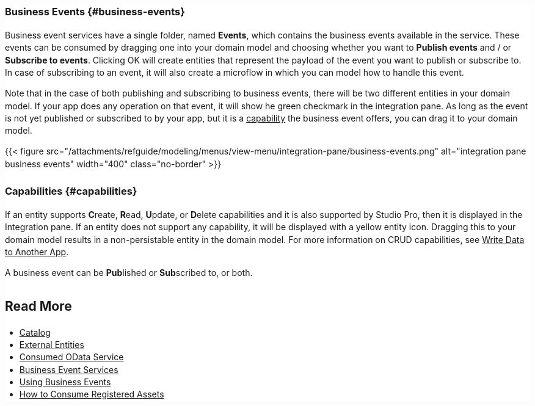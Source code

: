 ### Business Events {#business-events}

Business event services have a single folder, named **Events**, which contains the business events available in the service. These events can be consumed by dragging one into your domain model and choosing whether you want to __Publish events__ and / or __Subscribe to events__. Clicking OK will create entities that represent the payload of the event you want to publish or subscribe to. In case of subscribing to an event, it will also create a microflow in which you can model how to handle this event.

Note that in the case of both publishing and subscribing to business events, there will be two different entities in your domain model. If your app does any operation on that event, it will show he green checkmark in the integration pane. As long as the event is not yet published or subscribed to by your app, but it is a [capability](#capabilities) the business event offers, you can drag it to your domain model.

{{< figure src="/attachments/refguide/modeling/menus/view-menu/integration-pane/business-events.png" alt="integration pane business events" width="400" class="no-border" >}}

### Capabilities {#capabilities}

If an entity supports **C**reate, **R**ead, **U**pdate, or **D**elete capabilities and it is also supported by Studio Pro, then it is displayed in the Integration pane. If an entity does not support any capability, it will be displayed with a yellow entity icon. Dragging this to your domain model results in a non-persistable entity in the domain model. For more information on CRUD capabilities, see [Write Data to Another App](/catalog/write-data/).

A business event can be **Pub**lished or **Sub**scribed to, or both.

## Read More

* [Catalog](/catalog/)
* [External Entities](/refguide/external-entities/)
* [Consumed OData Service](/refguide/consumed-odata-service/)
* [Business Event Services](/refguide/business-event-services/)
* [Using Business Events](/appstore/services/business-events/#two-way-be)
* [How to Consume Registered Assets](/catalog/consume/)
